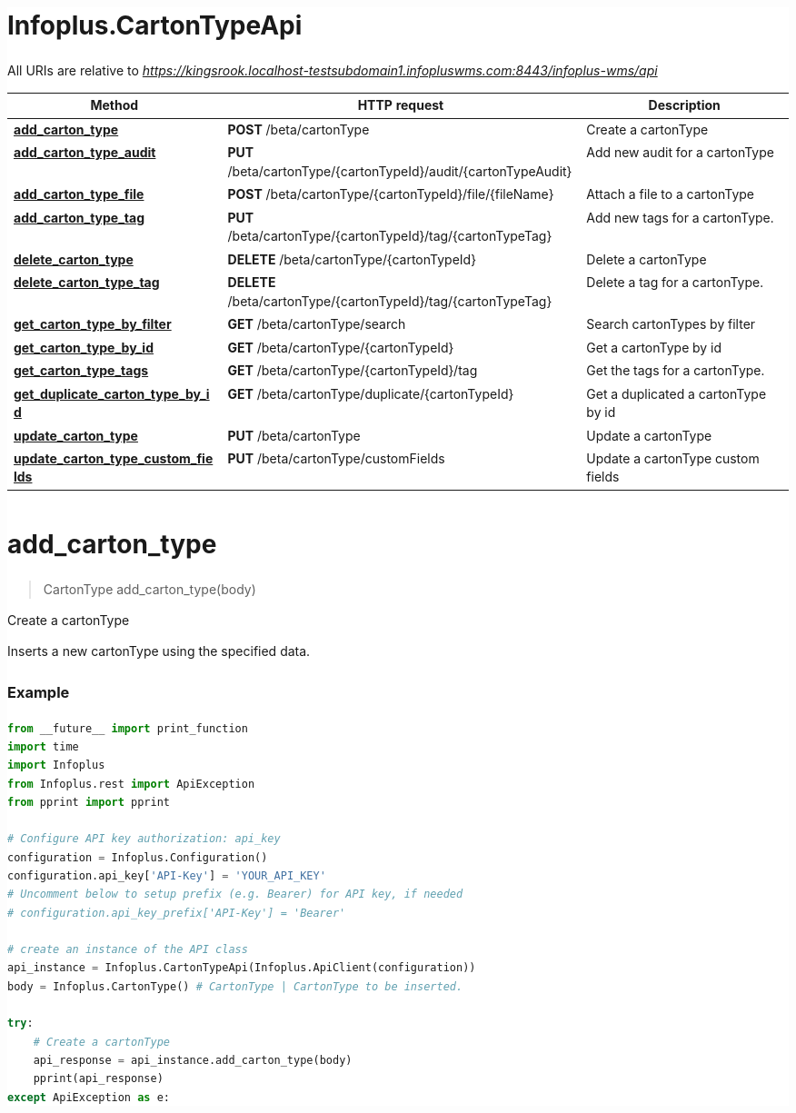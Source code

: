 # Infoplus.CartonTypeApi

All URIs are relative to *https://kingsrook.localhost-testsubdomain1.infopluswms.com:8443/infoplus-wms/api*

Method | HTTP request | Description
------------- | ------------- | -------------
[**add_carton_type**](CartonTypeApi.md#add_carton_type) | **POST** /beta/cartonType | Create a cartonType
[**add_carton_type_audit**](CartonTypeApi.md#add_carton_type_audit) | **PUT** /beta/cartonType/{cartonTypeId}/audit/{cartonTypeAudit} | Add new audit for a cartonType
[**add_carton_type_file**](CartonTypeApi.md#add_carton_type_file) | **POST** /beta/cartonType/{cartonTypeId}/file/{fileName} | Attach a file to a cartonType
[**add_carton_type_tag**](CartonTypeApi.md#add_carton_type_tag) | **PUT** /beta/cartonType/{cartonTypeId}/tag/{cartonTypeTag} | Add new tags for a cartonType.
[**delete_carton_type**](CartonTypeApi.md#delete_carton_type) | **DELETE** /beta/cartonType/{cartonTypeId} | Delete a cartonType
[**delete_carton_type_tag**](CartonTypeApi.md#delete_carton_type_tag) | **DELETE** /beta/cartonType/{cartonTypeId}/tag/{cartonTypeTag} | Delete a tag for a cartonType.
[**get_carton_type_by_filter**](CartonTypeApi.md#get_carton_type_by_filter) | **GET** /beta/cartonType/search | Search cartonTypes by filter
[**get_carton_type_by_id**](CartonTypeApi.md#get_carton_type_by_id) | **GET** /beta/cartonType/{cartonTypeId} | Get a cartonType by id
[**get_carton_type_tags**](CartonTypeApi.md#get_carton_type_tags) | **GET** /beta/cartonType/{cartonTypeId}/tag | Get the tags for a cartonType.
[**get_duplicate_carton_type_by_id**](CartonTypeApi.md#get_duplicate_carton_type_by_id) | **GET** /beta/cartonType/duplicate/{cartonTypeId} | Get a duplicated a cartonType by id
[**update_carton_type**](CartonTypeApi.md#update_carton_type) | **PUT** /beta/cartonType | Update a cartonType
[**update_carton_type_custom_fields**](CartonTypeApi.md#update_carton_type_custom_fields) | **PUT** /beta/cartonType/customFields | Update a cartonType custom fields


# **add_carton_type**
> CartonType add_carton_type(body)

Create a cartonType

Inserts a new cartonType using the specified data.

### Example
```python
from __future__ import print_function
import time
import Infoplus
from Infoplus.rest import ApiException
from pprint import pprint

# Configure API key authorization: api_key
configuration = Infoplus.Configuration()
configuration.api_key['API-Key'] = 'YOUR_API_KEY'
# Uncomment below to setup prefix (e.g. Bearer) for API key, if needed
# configuration.api_key_prefix['API-Key'] = 'Bearer'

# create an instance of the API class
api_instance = Infoplus.CartonTypeApi(Infoplus.ApiClient(configuration))
body = Infoplus.CartonType() # CartonType | CartonType to be inserted.

try:
    # Create a cartonType
    api_response = api_instance.add_carton_type(body)
    pprint(api_response)
except ApiException as e:
```